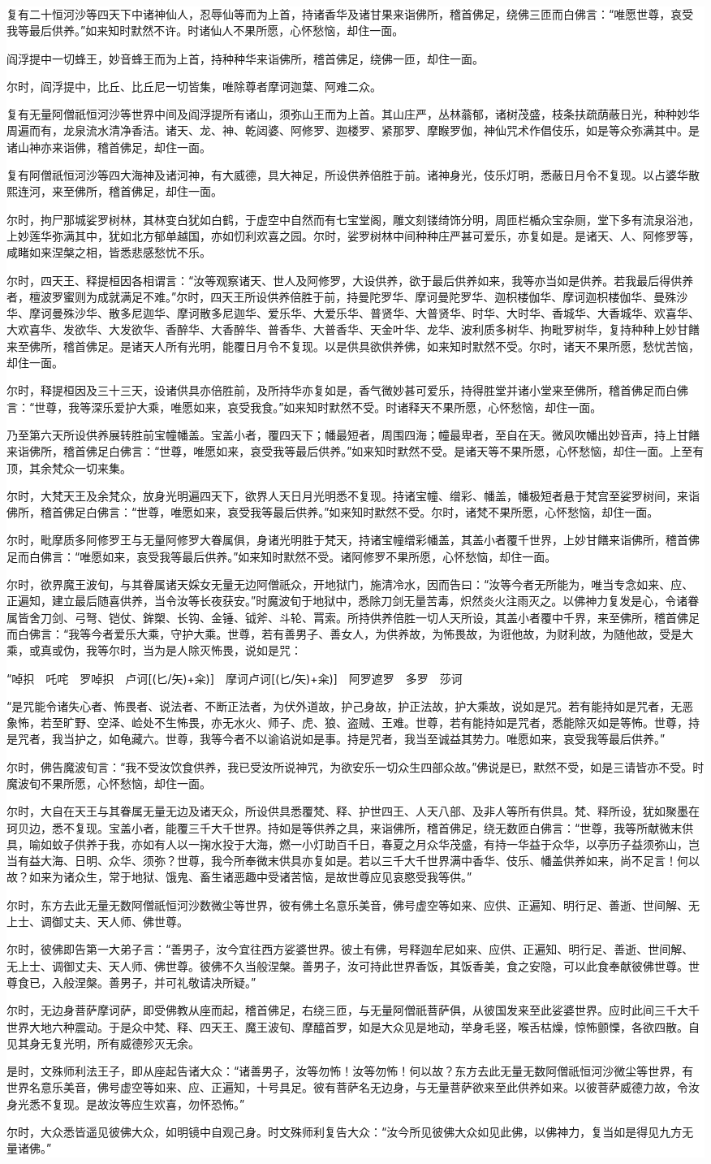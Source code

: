 复有二十恒河沙等四天下中诸神仙人，忍辱仙等而为上首，持诸香华及诸甘果来诣佛所，稽首佛足，绕佛三匝而白佛言：“唯愿世尊，哀受我等最后供养。”如来知时默然不许。时诸仙人不果所愿，心怀愁恼，却住一面。

阎浮提中一切蜂王，妙音蜂王而为上首，持种种华来诣佛所，稽首佛足，绕佛一匝，却住一面。

尔时，阎浮提中，比丘、比丘尼一切皆集，唯除尊者摩诃迦葉、阿难二众。

复有无量阿僧祇恒河沙等世界中间及阎浮提所有诸山，须弥山王而为上首。其山庄严，丛林蓊郁，诸树茂盛，枝条扶疏荫蔽日光，种种妙华周遍而有，龙泉流水清净香洁。诸天、龙、神、乾闼婆、阿修罗、迦楼罗、紧那罗、摩睺罗伽，神仙咒术作倡伎乐，如是等众弥满其中。是诸山神亦来诣佛，稽首佛足，却住一面。

复有阿僧祇恒河沙等四大海神及诸河神，有大威德，具大神足，所设供养倍胜于前。诸神身光，伎乐灯明，悉蔽日月令不复现。以占婆华散熙连河，来至佛所，稽首佛足，却住一面。

尔时，拘尸那城娑罗树林，其林变白犹如白鹤，于虚空中自然而有七宝堂阁，雕文刻镂绮饰分明，周匝栏楯众宝杂厕，堂下多有流泉浴池，上妙莲华弥满其中，犹如北方郁单越国，亦如忉利欢喜之园。尔时，娑罗树林中间种种庄严甚可爱乐，亦复如是。是诸天、人、阿修罗等，咸睹如来涅槃之相，皆悉悲感愁忧不乐。

尔时，四天王、释提桓因各相谓言：“汝等观察诸天、世人及阿修罗，大设供养，欲于最后供养如来，我等亦当如是供养。若我最后得供养者，檀波罗蜜则为成就满足不难。”尔时，四天王所设供养倍胜于前，持曼陀罗华、摩诃曼陀罗华、迦枳楼伽华、摩诃迦枳楼伽华、曼殊沙华、摩诃曼殊沙华、散多尼迦华、摩诃散多尼迦华、爱乐华、大爱乐华、普贤华、大普贤华、时华、大时华、香城华、大香城华、欢喜华、大欢喜华、发欲华、大发欲华、香醉华、大香醉华、普香华、大普香华、天金叶华、龙华、波利质多树华、拘毗罗树华，复持种种上妙甘饍来至佛所，稽首佛足。是诸天人所有光明，能覆日月令不复现。以是供具欲供养佛，如来知时默然不受。尔时，诸天不果所愿，愁忧苦恼，却住一面。

尔时，释提桓因及三十三天，设诸供具亦倍胜前，及所持华亦复如是，香气微妙甚可爱乐，持得胜堂并诸小堂来至佛所，稽首佛足而白佛言：“世尊，我等深乐爱护大乘，唯愿如来，哀受我食。”如来知时默然不受。时诸释天不果所愿，心怀愁恼，却住一面。

乃至第六天所设供养展转胜前宝幢幡盖。宝盖小者，覆四天下；幡最短者，周围四海；幢最卑者，至自在天。微风吹幡出妙音声，持上甘饍来诣佛所，稽首佛足白佛言：“世尊，唯愿如来，哀受我等最后供养。”如来知时默然不受。是诸天等不果所愿，心怀愁恼，却住一面。上至有顶，其余梵众一切来集。

尔时，大梵天王及余梵众，放身光明遍四天下，欲界人天日月光明悉不复现。持诸宝幢、缯彩、幡盖，幡极短者悬于梵宫至娑罗树间，来诣佛所，稽首佛足白佛言：“世尊，唯愿如来，哀受我等最后供养。”如来知时默然不受。尔时，诸梵不果所愿，心怀愁恼，却住一面。

尔时，毗摩质多阿修罗王与无量阿修罗大眷属俱，身诸光明胜于梵天，持诸宝幢缯彩幡盖，其盖小者覆千世界，上妙甘饍来诣佛所，稽首佛足而白佛言：“唯愿如来，哀受我等最后供养。”如来知时默然不受。诸阿修罗不果所愿，心怀愁恼，却住一面。

尔时，欲界魔王波旬，与其眷属诸天婇女无量无边阿僧祇众，开地狱门，施清冷水，因而告曰：“汝等今者无所能为，唯当专念如来、应、正遍知，建立最后随喜供养，当令汝等长夜获安。”时魔波旬于地狱中，悉除刀剑无量苦毒，炽然炎火注雨灭之。以佛神力复发是心，令诸眷属皆舍刀剑、弓弩、铠仗、鉾槊、长钩、金锤、钺斧、斗轮、罥索。所持供养倍胜一切人天所设，其盖小者覆中千界，来至佛所，稽首佛足而白佛言：“我等今者爱乐大乘，守护大乘。世尊，若有善男子、善女人，为供养故，为怖畏故，为诳他故，为财利故，为随他故，受是大乘，或真或伪，我等尔时，当为是人除灭怖畏，说如是咒：


“啅抧　吒咤　罗啅抧　卢诃[(匕/矢)+籴)]　摩诃卢诃[(匕/矢)+籴)]　阿罗遮罗　多罗　莎诃


“是咒能令诸失心者、怖畏者、说法者、不断正法者，为伏外道故，护己身故，护正法故，护大乘故，说如是咒。若有能持如是咒者，无恶象怖，若至旷野、空泽、崄处不生怖畏，亦无水火、师子、虎、狼、盗贼、王难。世尊，若有能持如是咒者，悉能除灭如是等怖。世尊，持是咒者，我当护之，如龟藏六。世尊，我等今者不以谕谄说如是事。持是咒者，我当至诚益其势力。唯愿如来，哀受我等最后供养。”

尔时，佛告魔波旬言：“我不受汝饮食供养，我已受汝所说神咒，为欲安乐一切众生四部众故。”佛说是已，默然不受，如是三请皆亦不受。时魔波旬不果所愿，心怀愁恼，却住一面。

尔时，大自在天王与其眷属无量无边及诸天众，所设供具悉覆梵、释、护世四王、人天八部、及非人等所有供具。梵、释所设，犹如聚墨在珂贝边，悉不复现。宝盖小者，能覆三千大千世界。持如是等供养之具，来诣佛所，稽首佛足，绕无数匝白佛言：“世尊，我等所献微末供具，喻如蚊子供养于我，亦如有人以一掬水投于大海，燃一小灯助百千日，春夏之月众华茂盛，有持一华益于众华，以亭历子益须弥山，岂当有益大海、日明、众华、须弥？世尊，我今所奉微末供具亦复如是。若以三千大千世界满中香华、伎乐、幡盖供养如来，尚不足言！何以故？如来为诸众生，常于地狱、饿鬼、畜生诸恶趣中受诸苦恼，是故世尊应见哀愍受我等供。”

尔时，东方去此无量无数阿僧祇恒河沙数微尘等世界，彼有佛土名意乐美音，佛号虚空等如来、应供、正遍知、明行足、善逝、世间解、无上士、调御丈夫、天人师、佛世尊。

尔时，彼佛即告第一大弟子言：“善男子，汝今宜往西方娑婆世界。彼土有佛，号释迦牟尼如来、应供、正遍知、明行足、善逝、世间解、无上士、调御丈夫、天人师、佛世尊。彼佛不久当般涅槃。善男子，汝可持此世界香饭，其饭香美，食之安隐，可以此食奉献彼佛世尊。世尊食已，入般涅槃。善男子，并可礼敬请决所疑。”

尔时，无边身菩萨摩诃萨，即受佛教从座而起，稽首佛足，右绕三匝，与无量阿僧祇菩萨俱，从彼国发来至此娑婆世界。应时此间三千大千世界大地六种震动。于是众中梵、释、四天王、魔王波旬、摩醯首罗，如是大众见是地动，举身毛竖，喉舌枯燥，惊怖颤慄，各欲四散。自见其身无复光明，所有威德殄灭无余。

是时，文殊师利法王子，即从座起告诸大众：“诸善男子，汝等勿怖！汝等勿怖！何以故？东方去此无量无数阿僧祇恒河沙微尘等世界，有世界名意乐美音，佛号虚空等如来、应、正遍知，十号具足。彼有菩萨名无边身，与无量菩萨欲来至此供养如来。以彼菩萨威德力故，令汝身光悉不复现。是故汝等应生欢喜，勿怀恐怖。”

尔时，大众悉皆遥见彼佛大众，如明镜中自观己身。时文殊师利复告大众：“汝今所见彼佛大众如见此佛，以佛神力，复当如是得见九方无量诸佛。”
